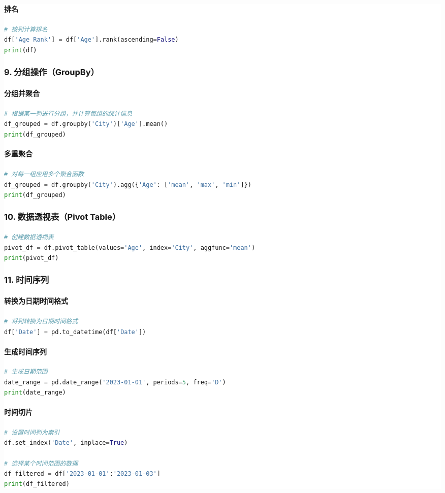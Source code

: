 #### 排名

```python
# 按列计算排名
df['Age Rank'] = df['Age'].rank(ascending=False)
print(df)
```

### 9. **分组操作（GroupBy）**

#### 分组并聚合

```python
# 根据某一列进行分组，并计算每组的统计信息
df_grouped = df.groupby('City')['Age'].mean()
print(df_grouped)
```

#### 多重聚合

```python
# 对每一组应用多个聚合函数
df_grouped = df.groupby('City').agg({'Age': ['mean', 'max', 'min']})
print(df_grouped)
```

### 10. **数据透视表（Pivot Table）**

```python
# 创建数据透视表
pivot_df = df.pivot_table(values='Age', index='City', aggfunc='mean')
print(pivot_df)
```

### 11. **时间序列**

#### 转换为日期时间格式

```python
# 将列转换为日期时间格式
df['Date'] = pd.to_datetime(df['Date'])
```

#### 生成时间序列

```python
# 生成日期范围
date_range = pd.date_range('2023-01-01', periods=5, freq='D')
print(date_range)
```

#### 时间切片

```python
# 设置时间列为索引
df.set_index('Date', inplace=True)

# 选择某个时间范围的数据
df_filtered = df['2023-01-01':'2023-01-03']
print(df_filtered)
```
